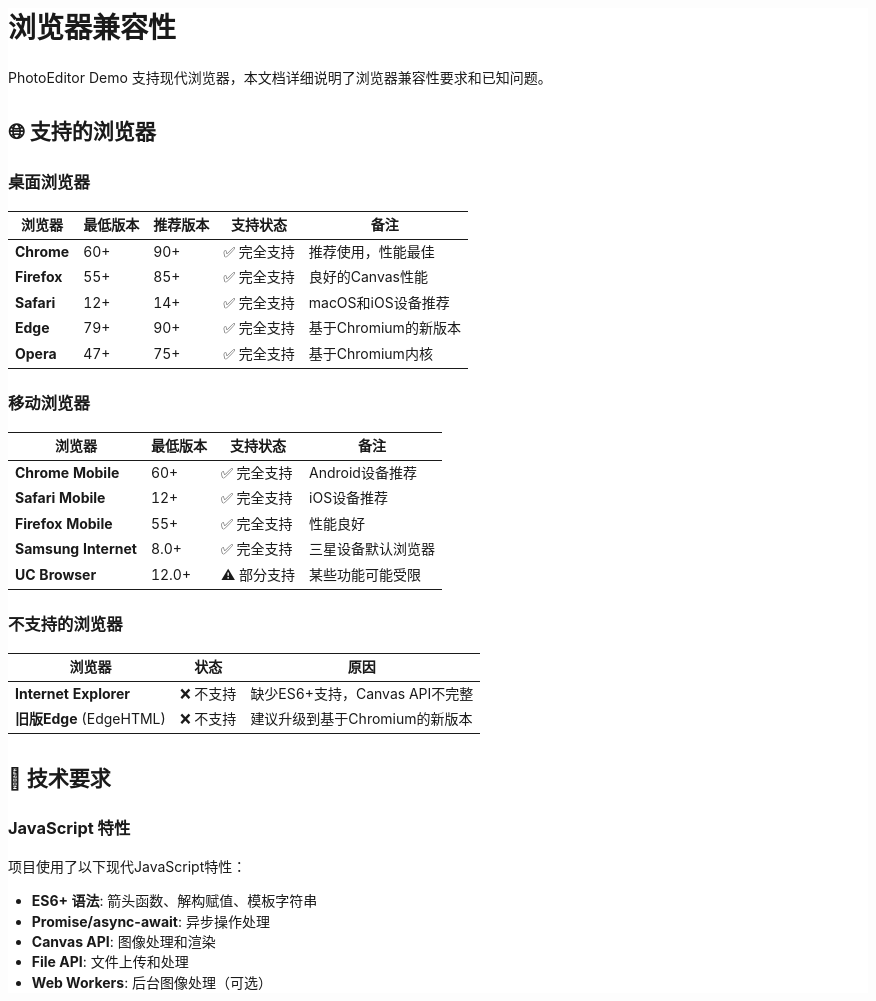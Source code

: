 # 浏览器兼容性

PhotoEditor Demo 支持现代浏览器，本文档详细说明了浏览器兼容性要求和已知问题。

## 🌐 支持的浏览器

### 桌面浏览器

| 浏览器 | 最低版本 | 推荐版本 | 支持状态 | 备注 |
|--------|----------|----------|----------|------|
| **Chrome** | 60+ | 90+ | ✅ 完全支持 | 推荐使用，性能最佳 |
| **Firefox** | 55+ | 85+ | ✅ 完全支持 | 良好的Canvas性能 |
| **Safari** | 12+ | 14+ | ✅ 完全支持 | macOS和iOS设备推荐 |
| **Edge** | 79+ | 90+ | ✅ 完全支持 | 基于Chromium的新版本 |
| **Opera** | 47+ | 75+ | ✅ 完全支持 | 基于Chromium内核 |

### 移动浏览器

| 浏览器 | 最低版本 | 支持状态 | 备注 |
|--------|----------|----------|------|
| **Chrome Mobile** | 60+ | ✅ 完全支持 | Android设备推荐 |
| **Safari Mobile** | 12+ | ✅ 完全支持 | iOS设备推荐 |
| **Firefox Mobile** | 55+ | ✅ 完全支持 | 性能良好 |
| **Samsung Internet** | 8.0+ | ✅ 完全支持 | 三星设备默认浏览器 |
| **UC Browser** | 12.0+ | ⚠️ 部分支持 | 某些功能可能受限 |

### 不支持的浏览器

| 浏览器 | 状态 | 原因 |
|--------|------|------|
| **Internet Explorer** | ❌ 不支持 | 缺少ES6+支持，Canvas API不完整 |
| **旧版Edge** (EdgeHTML) | ❌ 不支持 | 建议升级到基于Chromium的新版本 |

## 🔧 技术要求

### JavaScript 特性

项目使用了以下现代JavaScript特性：

- **ES6+ 语法**: 箭头函数、解构赋值、模板字符串
- **Promise/async-await**: 异步操作处理
- **Canvas API**: 图像处理和渲染
- **File API**: 文件上传和处理
- **Web Workers**: 后台图像处理（可选）
